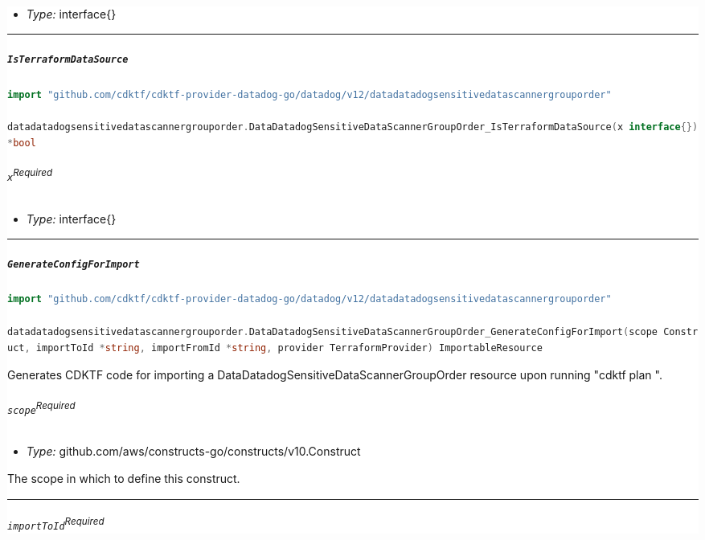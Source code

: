 - *Type:* interface{}

---

##### `IsTerraformDataSource` <a name="IsTerraformDataSource" id="@cdktf/provider-datadog.dataDatadogSensitiveDataScannerGroupOrder.DataDatadogSensitiveDataScannerGroupOrder.isTerraformDataSource"></a>

```go
import "github.com/cdktf/cdktf-provider-datadog-go/datadog/v12/datadatadogsensitivedatascannergrouporder"

datadatadogsensitivedatascannergrouporder.DataDatadogSensitiveDataScannerGroupOrder_IsTerraformDataSource(x interface{}) *bool
```

###### `x`<sup>Required</sup> <a name="x" id="@cdktf/provider-datadog.dataDatadogSensitiveDataScannerGroupOrder.DataDatadogSensitiveDataScannerGroupOrder.isTerraformDataSource.parameter.x"></a>

- *Type:* interface{}

---

##### `GenerateConfigForImport` <a name="GenerateConfigForImport" id="@cdktf/provider-datadog.dataDatadogSensitiveDataScannerGroupOrder.DataDatadogSensitiveDataScannerGroupOrder.generateConfigForImport"></a>

```go
import "github.com/cdktf/cdktf-provider-datadog-go/datadog/v12/datadatadogsensitivedatascannergrouporder"

datadatadogsensitivedatascannergrouporder.DataDatadogSensitiveDataScannerGroupOrder_GenerateConfigForImport(scope Construct, importToId *string, importFromId *string, provider TerraformProvider) ImportableResource
```

Generates CDKTF code for importing a DataDatadogSensitiveDataScannerGroupOrder resource upon running "cdktf plan <stack-name>".

###### `scope`<sup>Required</sup> <a name="scope" id="@cdktf/provider-datadog.dataDatadogSensitiveDataScannerGroupOrder.DataDatadogSensitiveDataScannerGroupOrder.generateConfigForImport.parameter.scope"></a>

- *Type:* github.com/aws/constructs-go/constructs/v10.Construct

The scope in which to define this construct.

---

###### `importToId`<sup>Required</sup> <a name="importToId" id="@cdktf/provider-datadog.dataDatadogSensitiveDataScannerGroupOrder.DataDatadogSensitiveDataScannerGroupOrder.generateConfigForImport.parameter.importToId"></a>
